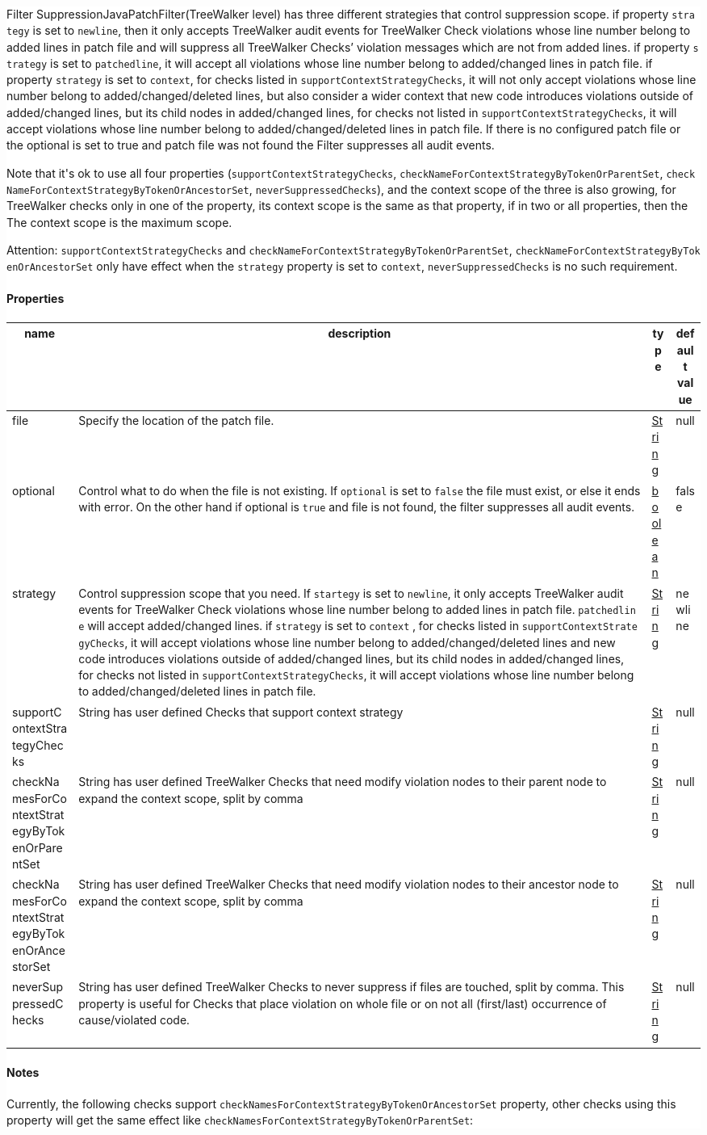 Filter SuppressionJavaPatchFilter(TreeWalker level) has three different strategies that control suppression
scope. if property `strategy` is set to `newline`, then it only accepts TreeWalker audit events for TreeWalker
Check violations whose line number belong to added lines in patch file and will suppress all TreeWalker Checks’
violation messages which are not from added lines. if property `strategy` is set to `patchedline`, it will accept
all violations whose line number belong to added/changed lines in patch file. if property `strategy` is set to `context`,
for checks listed in `supportContextStrategyChecks`, it will not only accept violations whose line number belong to added/changed/deleted lines,
but also consider a wider context that new code introduces violations outside of added/changed lines, but its child nodes in added/changed lines,
for checks not listed in `supportContextStrategyChecks`, it will accept violations whose line number belong to added/changed/deleted lines in patch file.
If there is no configured patch file or the optional is set to true and patch file was not found the Filter suppresses all audit events.

Note that it's ok to use all four properties (`supportContextStrategyChecks`, `checkNameForContextStrategyByTokenOrParentSet`, `checkNameForContextStrategyByTokenOrAncestorSet`,
`neverSuppressedChecks`), and the context scope of the three is also growing, for TreeWalker checks only in one of the property, its context scope is the same as that property,
if in two or all properties, then the The context scope is the maximum scope. 

Attention: `supportContextStrategyChecks` and `checkNameForContextStrategyByTokenOrParentSet`, `checkNameForContextStrategyByTokenOrAncestorSet` 
only have effect when the `strategy` property is set to `context`, `neverSuppressedChecks` is no such requirement.

#### Properties

 | name                                             | description                                                  | type                                                         | default value |
 | ------------------------------------------------ | ------------------------------------------------------------ | ------------------------------------------------------------ | ------------- |
 | file                                             | Specify the location of the patch file.                      | [String](https://checkstyle.sourceforge.io/property_types.html#String) | null          |
 | optional                                         | Control what to do when the file is not existing. If `optional` is set to `false` the file must exist, or else it ends with error. On the other hand if optional is `true` and file is not found, the filter suppresses all audit events. | [boolean](https://checkstyle.sourceforge.io/property_types.html#boolean) | false         |
 | strategy                                         | Control suppression scope that you need. If `startegy` is set to `newline`, it only accepts TreeWalker audit events for TreeWalker Check violations whose line number belong to added lines in patch file. `patchedline` will accept added/changed lines. if `strategy` is set to `context` , for checks listed in `supportContextStrategyChecks`, it will accept violations whose line number belong to added/changed/deleted lines and new code introduces violations outside of added/changed lines, but its child nodes in added/changed lines, for checks not listed in `supportContextStrategyChecks`, it will accept violations whose line number belong to added/changed/deleted lines in patch file. | [String](https://checkstyle.sourceforge.io/property_types.html#String) | newline       |
 | supportContextStrategyChecks                     | String has user defined Checks that support context strategy | [String](https://checkstyle.sourceforge.io/property_types.html#String) | null          |
 | checkNamesForContextStrategyByTokenOrParentSet | String has user defined TreeWalker Checks that need modify violation nodes to their parent node to expand the context scope, split by comma | [String](https://checkstyle.sourceforge.io/property_types.html#String) | null          |
 | checkNamesForContextStrategyByTokenOrAncestorSet | String has user defined TreeWalker Checks that need modify violation nodes to their ancestor node to expand the context scope, split by comma | [String](https://checkstyle.sourceforge.io/property_types.html#String) | null          |
 | neverSuppressedChecks                            | String has user defined TreeWalker Checks to never suppress if files are touched, split by comma. This property is useful for Checks that place violation on whole file or on not all (first/last) occurrence of cause/violated code. | [String](https://checkstyle.sourceforge.io/property_types.html#String) | null          |

#### Notes

Currently, the following checks support `checkNamesForContextStrategyByTokenOrAncestorSet` property, 
other checks using this property will get the same effect like `checkNamesForContextStrategyByTokenOrParentSet`:
